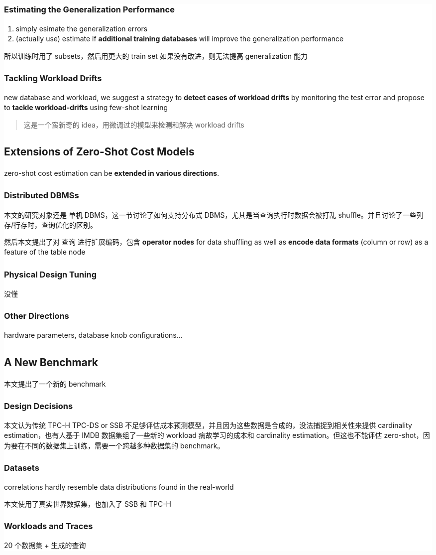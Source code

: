 ### Estimating the Generalization Performance

1. simply esimate the generalization errors
2. (actually use) estimate if **additional training databases** will improve the generalization performance

所以训练时用了 subsets，然后用更大的 train set 如果没有改进，则无法提高 generalization 能力

### Tackling Workload Drifts

new database and workload, we suggest a strategy to **detect cases of workload drifts** by monitoring the test error and propose to **tackle workload-drifts** using few-shot learning

> 这是一个蛮新奇的 idea，用微调过的模型来检测和解决 workload drifts

## Extensions of Zero-Shot Cost Models

zero-shot cost estimation can be **extended in various directions**.

### Distributed DBMSs

本文的研究对象还是 单机 DBMS，这一节讨论了如何支持分布式 DBMS，尤其是当查询执行时数据会被打乱 shuffle。并且讨论了一些列存/行存时，查询优化的区别。

然后本文提出了对 查询 进行扩展编码，包含 **operator nodes** for data shuffling as well as **encode data formats** (column or row) as a feature of the table node

### Physical Design Tuning

没懂

### Other Directions

hardware parameters, database knob configurations...

## A New Benchmark

本文提出了一个新的 benchmark

### Design Decisions

本文认为传统 TPC-H TPC-DS or SSB 不足够评估成本预测模型，并且因为这些数据是合成的，没法捕捉到相关性来提供 cardinality estimation，也有人基于 IMDB 数据集组了一些新的 workload 病故学习的成本和 cardinality estimation。但这也不能评估 zero-shot，因为要在不同的数据集上训练，需要一个跨越多种数据集的 benchmark。

### Datasets

correlations hardly resemble data distributions found in the real-world

本文使用了真实世界数据集，也加入了 SSB 和 TPC-H

### Workloads and Traces

20 个数据集 + 生成的查询
